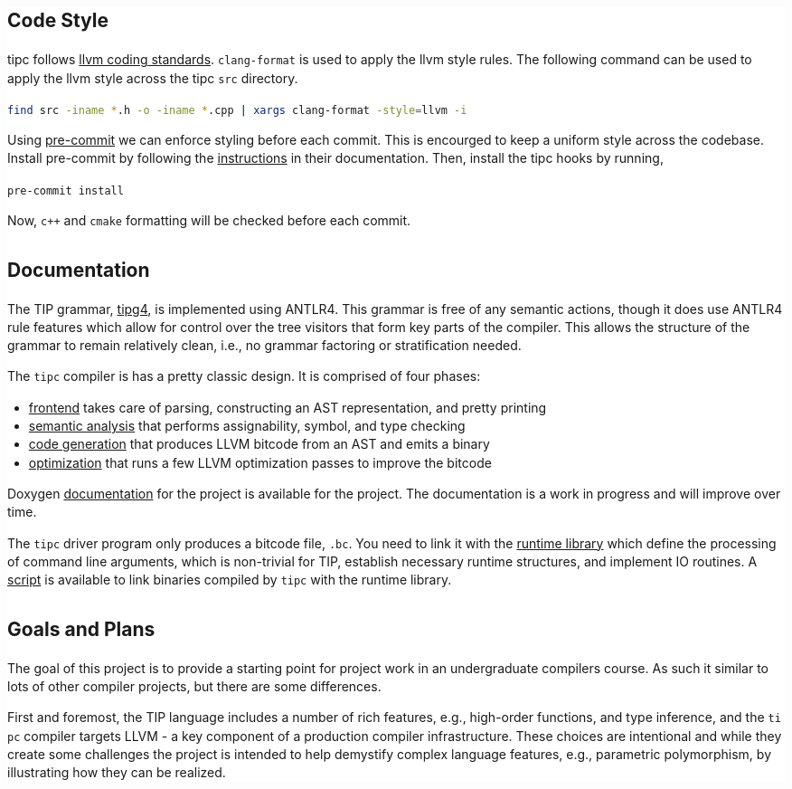 ## Code Style
tipc follows [llvm coding
standards](https://llvm.org/docs/CodingStandards.html#llvm-coding-standards).
`clang-format` is used to apply the llvm style rules. The following command can
be used to apply the llvm style across the tipc `src` directory. 
```bash
find src -iname *.h -o -iname *.cpp | xargs clang-format -style=llvm -i
```

Using [pre-commit](https://pre-commit.com/) we can enforce styling before each
commit. This is encourged to keep a uniform style across the codebase. Install
pre-commit by following the
[instructions](https://pre-commit.com/#installation) in their documentation.
Then, install the tipc hooks by running,
```bash
pre-commit install
```

Now, `c++` and `cmake` formatting will be checked before each commit. 

## Documentation

The TIP grammar, [tipg4](./tipg4/TIP.g4), is implemented using ANTLR4.  This grammar is free of any semantic actions, though it does use ANTLR4 rule features which allow for control over the tree visitors that form key parts of the compiler.  This allows the structure of the grammar to remain relatively clean, i.e., no grammar factoring or stratification needed.  

The `tipc` compiler is has a pretty classic design.  It is comprised of four phases:
 * [frontend](./src/frontend) takes care of parsing, constructing an AST representation, and pretty printing
 * [semantic analysis](./src/semantic) that performs assignability, symbol, and type checking
 * [code generation](./src/codegen) that produces LLVM bitcode from an AST and emits a binary
 * [optimization](./src/optimizer) that runs a few LLVM optimization passes to improve the bitcode

Doxygen [documentation](https://matthewbdwyer.github.io/tipc) for the project is 
available for the project.  The documentation is a work in progress 
and will improve over time.

The `tipc` driver program only produces a bitcode file, `.bc`. You need to link it 
with the [runtime library](./rtlib/tip_rtlib.c) which define the processing of command 
line arguments, which is non-trivial for TIP, establish necessary runtime structures, 
and implement IO routines. A [script](./bin/build.sh) is available to link binaries 
compiled by `tipc` with the runtime library.

## Goals and Plans

The goal of this project is to provide a starting point for project work in an undergraduate compilers course.  As such it similar to lots of other compiler projects, but there are some differences.

First and foremost, the TIP language includes a number of rich features, e.g., high-order functions, and type inference, and the `tipc` compiler targets LLVM - a key component of a production compiler infrastructure.  These choices are intentional and while they create some challenges the project is intended to help demystify complex language features, e.g., parametric polymorphism, by illustrating how they can be realized.
